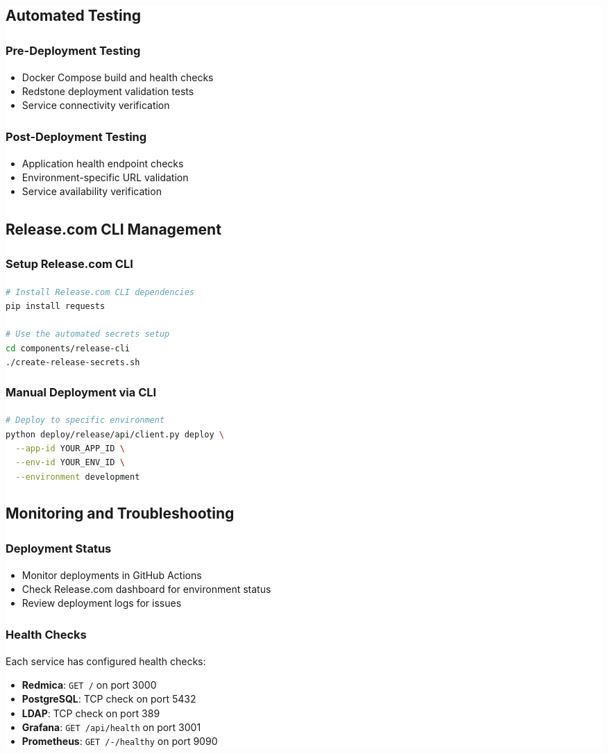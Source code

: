 ## Automated Testing

### **Pre-Deployment Testing**
- Docker Compose build and health checks
- Redstone deployment validation tests
- Service connectivity verification

### **Post-Deployment Testing**
- Application health endpoint checks
- Environment-specific URL validation
- Service availability verification

## Release.com CLI Management

### **Setup Release.com CLI**
```bash
# Install Release.com CLI dependencies
pip install requests

# Use the automated secrets setup
cd components/release-cli
./create-release-secrets.sh
```

### **Manual Deployment via CLI**
```bash
# Deploy to specific environment
python deploy/release/api/client.py deploy \
  --app-id YOUR_APP_ID \
  --env-id YOUR_ENV_ID \
  --environment development
```

## Monitoring and Troubleshooting

### **Deployment Status**
- Monitor deployments in GitHub Actions
- Check Release.com dashboard for environment status
- Review deployment logs for issues

### **Health Checks**
Each service has configured health checks:
- **Redmica**: `GET /` on port 3000
- **PostgreSQL**: TCP check on port 5432  
- **LDAP**: TCP check on port 389
- **Grafana**: `GET /api/health` on port 3001
- **Prometheus**: `GET /-/healthy` on port 9090
